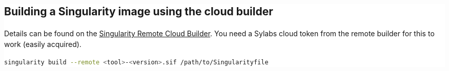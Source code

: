 ## Building a Singularity image using the cloud builder

Details can be found on the [Singularity Remote Cloud Builder](https://cloud.sylabs.io/builder).
You need a Sylabs cloud token from the remote builder for this to work (easily acquired).
```bash
singularity build --remote <tool>-<version>.sif /path/to/Singularityfile
```
